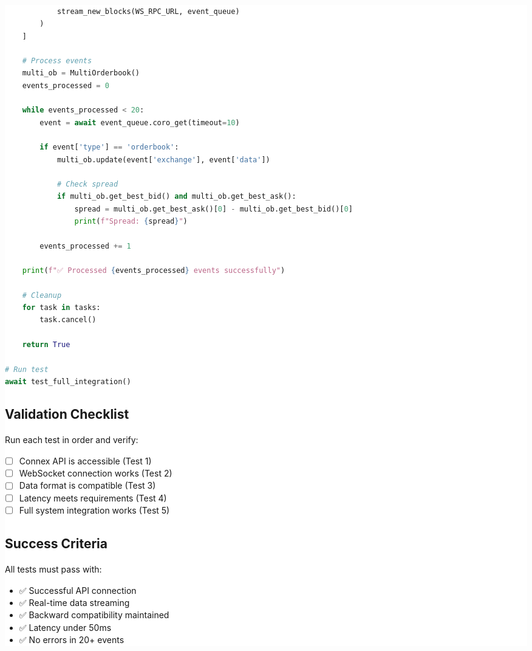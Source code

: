 ```python
            stream_new_blocks(WS_RPC_URL, event_queue)
        )
    ]

    # Process events
    multi_ob = MultiOrderbook()
    events_processed = 0

    while events_processed < 20:
        event = await event_queue.coro_get(timeout=10)

        if event['type'] == 'orderbook':
            multi_ob.update(event['exchange'], event['data'])

            # Check spread
            if multi_ob.get_best_bid() and multi_ob.get_best_ask():
                spread = multi_ob.get_best_ask()[0] - multi_ob.get_best_bid()[0]
                print(f"Spread: {spread}")

        events_processed += 1

    print(f"✅ Processed {events_processed} events successfully")

    # Cleanup
    for task in tasks:
        task.cancel()

    return True

# Run test
await test_full_integration()
```

## Validation Checklist

Run each test in order and verify:

- [ ] Connex API is accessible (Test 1)
- [ ] WebSocket connection works (Test 2)
- [ ] Data format is compatible (Test 3)
- [ ] Latency meets requirements (Test 4)
- [ ] Full system integration works (Test 5)

## Success Criteria

All tests must pass with:
- ✅ Successful API connection
- ✅ Real-time data streaming
- ✅ Backward compatibility maintained
- ✅ Latency under 50ms
- ✅ No errors in 20+ events
